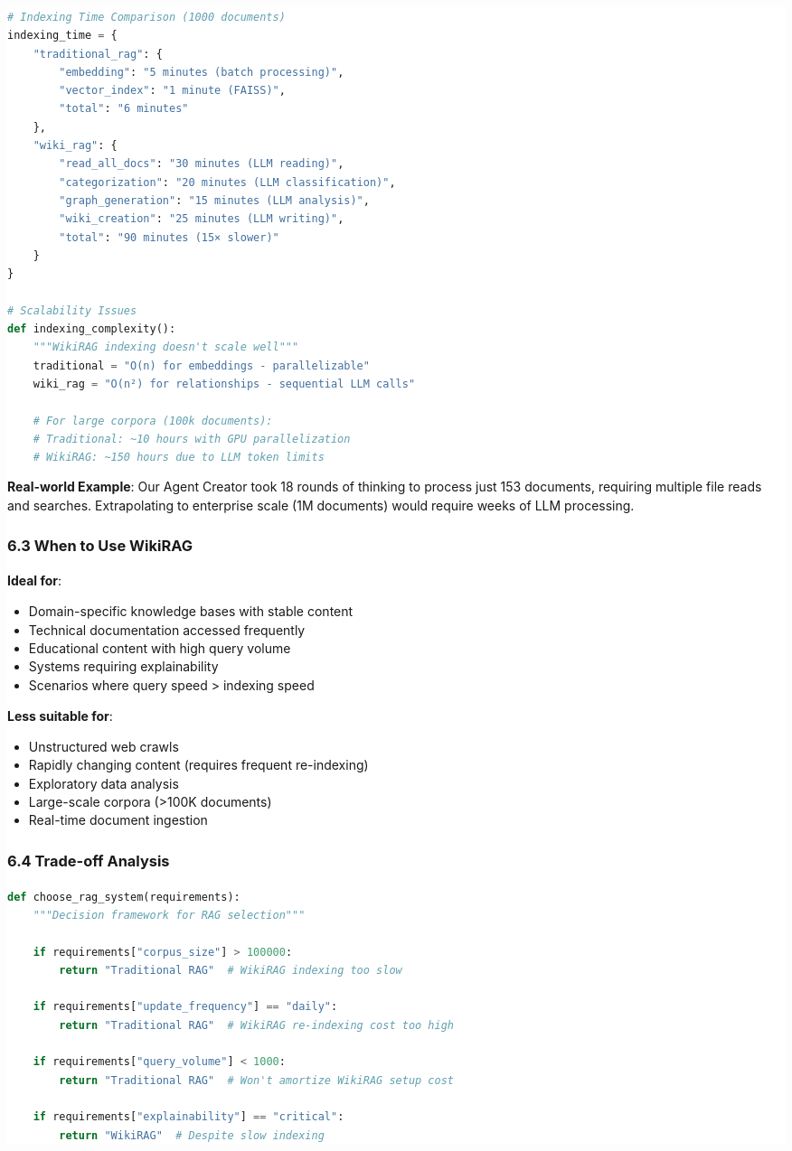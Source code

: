 ```python
# Indexing Time Comparison (1000 documents)
indexing_time = {
    "traditional_rag": {
        "embedding": "5 minutes (batch processing)",
        "vector_index": "1 minute (FAISS)",
        "total": "6 minutes"
    },
    "wiki_rag": {
        "read_all_docs": "30 minutes (LLM reading)",
        "categorization": "20 minutes (LLM classification)",
        "graph_generation": "15 minutes (LLM analysis)",
        "wiki_creation": "25 minutes (LLM writing)",
        "total": "90 minutes (15× slower)"
    }
}

# Scalability Issues
def indexing_complexity():
    """WikiRAG indexing doesn't scale well"""
    traditional = "O(n) for embeddings - parallelizable"
    wiki_rag = "O(n²) for relationships - sequential LLM calls"

    # For large corpora (100k documents):
    # Traditional: ~10 hours with GPU parallelization
    # WikiRAG: ~150 hours due to LLM token limits
```

**Real-world Example**: Our Agent Creator took 18 rounds of thinking to process just 153 documents, requiring multiple file reads and searches. Extrapolating to enterprise scale (1M documents) would require weeks of LLM processing.

### 6.3 When to Use WikiRAG

**Ideal for**:
- Domain-specific knowledge bases with stable content
- Technical documentation accessed frequently
- Educational content with high query volume
- Systems requiring explainability
- Scenarios where query speed > indexing speed

**Less suitable for**:
- Unstructured web crawls
- Rapidly changing content (requires frequent re-indexing)
- Exploratory data analysis
- Large-scale corpora (>100K documents)
- Real-time document ingestion

### 6.4 Trade-off Analysis

```python
def choose_rag_system(requirements):
    """Decision framework for RAG selection"""

    if requirements["corpus_size"] > 100000:
        return "Traditional RAG"  # WikiRAG indexing too slow

    if requirements["update_frequency"] == "daily":
        return "Traditional RAG"  # WikiRAG re-indexing cost too high

    if requirements["query_volume"] < 1000:
        return "Traditional RAG"  # Won't amortize WikiRAG setup cost

    if requirements["explainability"] == "critical":
        return "WikiRAG"  # Despite slow indexing
```